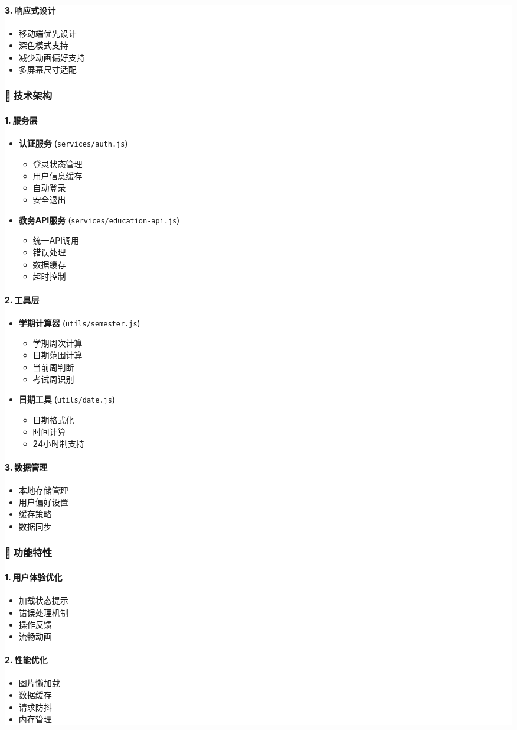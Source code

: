 #### 3. 响应式设计
- 移动端优先设计
- 深色模式支持
- 减少动画偏好支持
- 多屏幕尺寸适配

### 🔧 技术架构

#### 1. 服务层
- **认证服务** (`services/auth.js`)
  - 登录状态管理
  - 用户信息缓存
  - 自动登录
  - 安全退出

- **教务API服务** (`services/education-api.js`)
  - 统一API调用
  - 错误处理
  - 数据缓存
  - 超时控制

#### 2. 工具层
- **学期计算器** (`utils/semester.js`)
  - 学期周次计算
  - 日期范围计算
  - 当前周判断
  - 考试周识别

- **日期工具** (`utils/date.js`)
  - 日期格式化
  - 时间计算
  - 24小时制支持

#### 3. 数据管理
- 本地存储管理
- 用户偏好设置
- 缓存策略
- 数据同步

### 📱 功能特性

#### 1. 用户体验优化
- 加载状态提示
- 错误处理机制
- 操作反馈
- 流畅动画

#### 2. 性能优化
- 图片懒加载
- 数据缓存
- 请求防抖
- 内存管理
